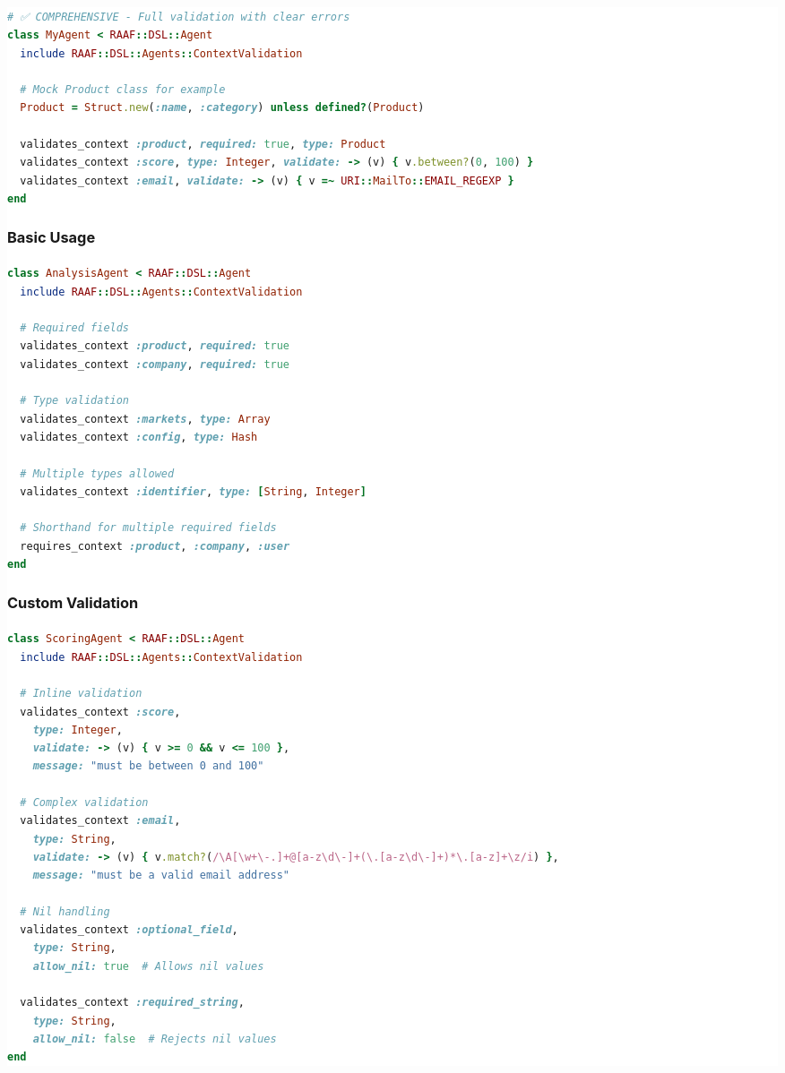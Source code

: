 ```ruby
# ✅ COMPREHENSIVE - Full validation with clear errors
class MyAgent < RAAF::DSL::Agent
  include RAAF::DSL::Agents::ContextValidation
  
  # Mock Product class for example
  Product = Struct.new(:name, :category) unless defined?(Product)
  
  validates_context :product, required: true, type: Product
  validates_context :score, type: Integer, validate: -> (v) { v.between?(0, 100) }
  validates_context :email, validate: -> (v) { v =~ URI::MailTo::EMAIL_REGEXP }
end
```

### Basic Usage

```ruby
class AnalysisAgent < RAAF::DSL::Agent
  include RAAF::DSL::Agents::ContextValidation
  
  # Required fields
  validates_context :product, required: true
  validates_context :company, required: true
  
  # Type validation
  validates_context :markets, type: Array
  validates_context :config, type: Hash
  
  # Multiple types allowed
  validates_context :identifier, type: [String, Integer]
  
  # Shorthand for multiple required fields
  requires_context :product, :company, :user
end
```

### Custom Validation

```ruby
class ScoringAgent < RAAF::DSL::Agent
  include RAAF::DSL::Agents::ContextValidation
  
  # Inline validation
  validates_context :score, 
    type: Integer,
    validate: -> (v) { v >= 0 && v <= 100 },
    message: "must be between 0 and 100"
  
  # Complex validation
  validates_context :email,
    type: String,
    validate: -> (v) { v.match?(/\A[\w+\-.]+@[a-z\d\-]+(\.[a-z\d\-]+)*\.[a-z]+\z/i) },
    message: "must be a valid email address"
  
  # Nil handling
  validates_context :optional_field,
    type: String,
    allow_nil: true  # Allows nil values
    
  validates_context :required_string,
    type: String,
    allow_nil: false  # Rejects nil values
end
```
